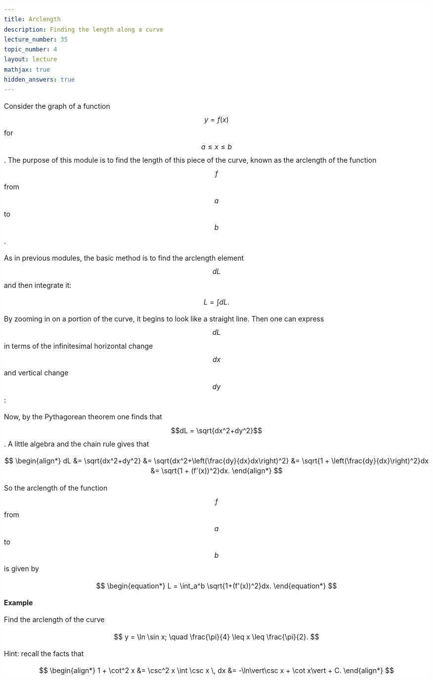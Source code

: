 ```yaml
---
title: Arclength
description: Finding the length along a curve
lecture_number: 35
topic_number: 4
layout: lecture
mathjax: true
hidden_answers: true
---
```

Consider the graph of a function $$y = f(x)$$ for $$a \leq x \leq b$$. The purpose of this module is to find the length of this piece of the curve, known as the arclength of the function $$f$$ from $$a$$ to $$b$$.

As in previous modules, the basic method is to find the arclength element $$dL$$ and then integrate it:

$$
L = \int dL.
$$

By zooming in on a portion of the curve, it begins to look like a straight line. Then one can express $$dL$$ in terms of the infinitesimal horizontal change $$dx$$ and vertical change $$dy$$:

Now, by the Pythagorean theorem one finds that $$dL = \sqrt{dx^2+dy^2}$$. A little algebra and the chain rule gives that

$$
\begin{align*}
dL &= \sqrt{dx^2+dy^2}
&= \sqrt{dx^2+\left(\frac{dy}{dx}dx\right)^2}
&= \sqrt{1 + \left(\frac{dy}{dx}\right)^2}dx
&= \sqrt{1 + (f'(x))^2}dx.
\end{align*}
$$

So the arclength of the function $$f$$ from $$a$$ to $$b$$ is given by

$$
\begin{equation*} L = \int_a^b \sqrt{1+(f'(x))^2}dx. \end{equation*}
$$

**Example**

Find the arclength of the curve

$$
y = \ln \sin x; \quad \frac{\pi}{4} \leq x \leq \frac{\pi}{2}.
$$

Hint: recall the facts that

$$
\begin{align*}
1 + \cot^2 x &= \csc^2 x
\int \csc x \, dx &= -\ln\vert\csc x + \cot x\vert + C.
\end{align*}
$$
